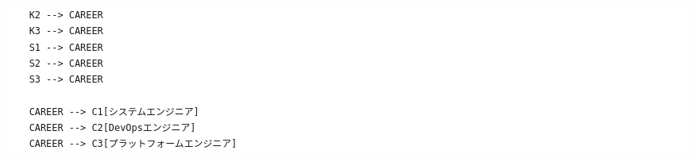 ```mermaid
    K2 --> CAREER
    K3 --> CAREER
    S1 --> CAREER
    S2 --> CAREER
    S3 --> CAREER
    
    CAREER --> C1[システムエンジニア]
    CAREER --> C2[DevOpsエンジニア]
    CAREER --> C3[プラットフォームエンジニア]
``` 